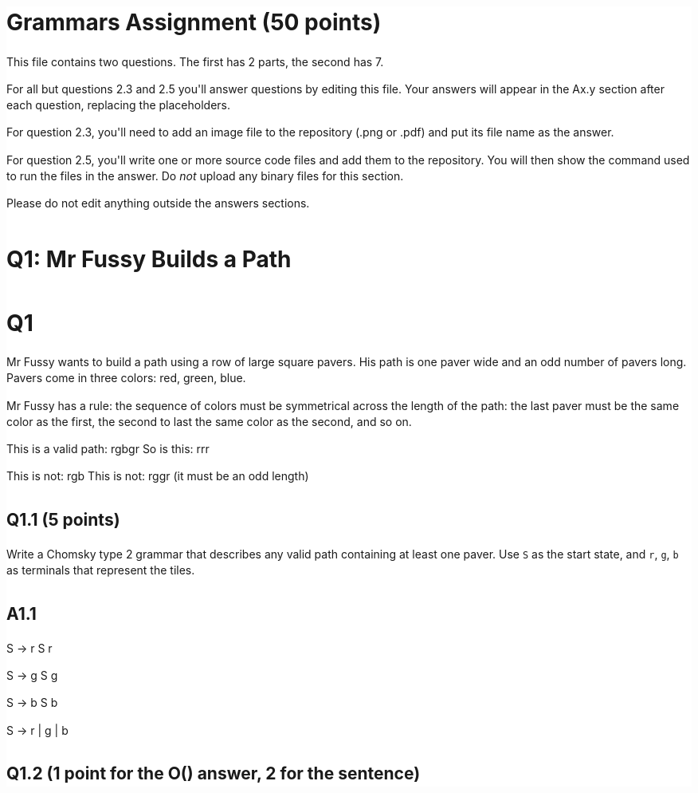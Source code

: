 # Grammars Assignment (50 points)

This file contains two questions. The first has 2 parts, the second has 7.

For all but questions 2.3 and 2.5 you'll answer questions by editing this file.
Your answers will appear in the Ax.y section after each question, replacing the
placeholders.

For question 2.3, you'll need to add an image file to the repository (.png or
.pdf) and put its file name as the answer.

For question 2.5, you'll write one or more source code files and add them to the
repository. You will then show the command used to run the files in the answer.
Do _not_ upload any binary files for this section.

Please do not edit anything outside the answers sections.


# Q1: Mr Fussy Builds a Path

# Q1

Mr Fussy wants to build a path using a row of large square pavers. His path is
one paver wide and an odd number of pavers long. Pavers come in three colors:
red, green, blue.

Mr Fussy has a rule: the sequence of colors must be symmetrical across the
length of the path: the last paver must be the same color as the first, the
second to last the same color as the second, and so on.

This is a valid path:  rgbgr
So is this: rrr

This is not: rgb
This is not: rggr    (it must be an odd length)

## Q1.1  (5 points)

Write a Chomsky type 2 grammar that describes any valid path containing at
least one paver. Use `S` as the start state, and `r`, `g`, `b` as terminals that
represent the tiles.

## A1.1

S -> r S r

S -> g S g

S -> b S b

S -> r | g | b


## Q1.2  (1 point for the O() answer, 2 for the sentence)
